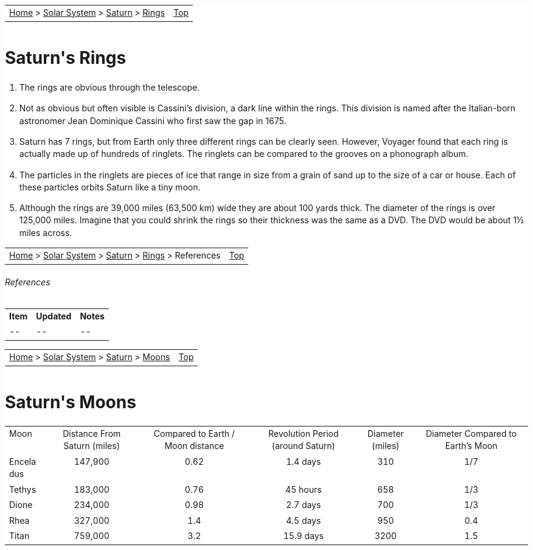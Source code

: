 |    |    |
|:---|---:|
|[Home](/notes/#object-notes) > [Solar System](/notes/#solar-system) > [Saturn](#saturn) > [Rings](#saturns-rings) |[Top](#saturn)|

# Saturn's Rings

1.	The rings are obvious through the telescope.

2.	Not as obvious but often visible is Cassini’s division, a dark line within the rings.  This division is named after the Italian-born astronomer Jean Dominique Cassini who first saw the gap in 1675.

3.	Saturn has 7 rings, but from Earth only three different rings can be clearly seen.  However, Voyager found that each ring is actually made up of hundreds of ringlets.  The ringlets can be compared to the grooves on a phonograph album.
   
4.	The particles in the ringlets are pieces of ice that range in size from a grain of sand up to the size of a car or house.  Each of these particles orbits Saturn like a tiny moon.
   
5.	Although the rings are 39,000 miles (63,500 km) wide they are about 100 yards thick.  The diameter of the rings is over 125,000 miles.  Imagine that you could shrink the rings so their thickness was the same as a DVD. The DVD would be about 1½ miles across.

|    |    |
|:---|---:|
|[Home](/notes/#object-notes) > [Solar System](/notes/#solar-system) > [Saturn](#saturn) > [Rings](#saturns-rings) > References |[Top](#saturn)|

###### References
|   |   |   |
|---|---|---|
|**Item**|**Updated**|**Notes**|
 -- | -- | -- |

|    |    |
|:---|---:|
|[Home](/notes/#object-notes) > [Solar System](/notes/#solar-system) > [Saturn](#saturn) > [Moons](#saturns-moons)|[Top](#saturn)|

# Saturn's Moons

|   |     |     |     |     |     |
|---|:---:|:---:|:---:|:---:|:---:|
|Moon|Distance From Saturn (miles)|Compared to Earth / Moon distance|Revolution Period (around Saturn)| Diameter (miles)|Diameter Compared to Earth’s Moon|
|Enceladus|147,900|0.62|1.4 days|310|1/7|
|Tethys|183,000|0.76|45 hours|658|1/3|
|Dione|234,000|0.98|2.7 days|700|1/3|
|Rhea|327,000|1.4|4.5 days|950|0.4|
|Titan|759,000|3.2|15.9 days|3200|1.5|
